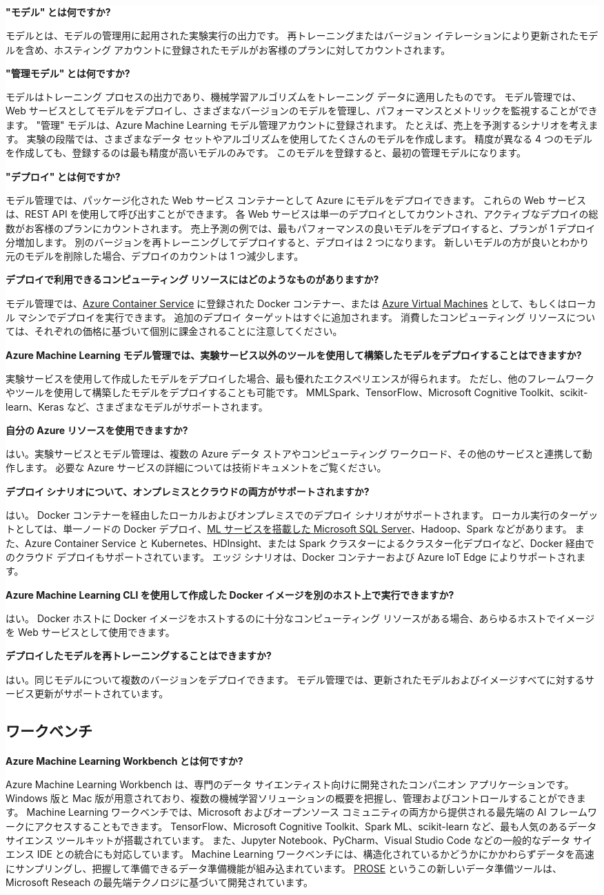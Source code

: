 **"モデル" とは何ですか?**

モデルとは、モデルの管理用に起用された実験実行の出力です。 再トレーニングまたはバージョン イテレーションにより更新されたモデルを含め、ホスティング アカウントに登録されたモデルがお客様のプランに対してカウントされます。

**"管理モデル" とは何ですか?**

モデルはトレーニング プロセスの出力であり、機械学習アルゴリズムをトレーニング データに適用したものです。 モデル管理では、Web サービスとしてモデルをデプロイし、さまざまなバージョンのモデルを管理し、パフォーマンスとメトリックを監視することができます。 "管理" モデルは、Azure Machine Learning モデル管理アカウントに登録されます。 たとえば、売上を予測するシナリオを考えます。 実験の段階では、さまざまなデータ セットやアルゴリズムを使用してたくさんのモデルを作成します。 精度が異なる 4 つのモデルを作成しても、登録するのは最も精度が高いモデルのみです。 このモデルを登録すると、最初の管理モデルになります。
 
**"デプロイ" とは何ですか?**

モデル管理では、パッケージ化された Web サービス コンテナーとして Azure にモデルをデプロイできます。 これらの Web サービスは、REST API を使用して呼び出すことができます。 各 Web サービスは単一のデプロイとしてカウントされ、アクティブなデプロイの総数がお客様のプランにカウントされます。 売上予測の例では、最もパフォーマンスの良いモデルをデプロイすると、プランが 1 デプロイ分増加します。 別のバージョンを再トレーニングしてデプロイすると、デプロイは 2 つになります。 新しいモデルの方が良いとわかり元のモデルを削除した場合、デプロイのカウントは 1 つ減少します。  

**デプロイで利用できるコンピューティング リソースにはどのようなものがありますか?** 

モデル管理では、[Azure Container Service](https://azure.microsoft.com/services/container-service/) に登録された Docker コンテナー、または [Azure Virtual Machines](https://azure.microsoft.com/services/virtual-machines/) として、もしくはローカル マシンでデプロイを実行できます。 追加のデプロイ ターゲットはすぐに追加されます。 消費したコンピューティング リソースについては、それぞれの価格に基づいて個別に課金されることに注意してください。     

**Azure Machine Learning モデル管理では、実験サービス以外のツールを使用して構築したモデルをデプロイすることはできますか?**

実験サービスを使用して作成したモデルをデプロイした場合、最も優れたエクスペリエンスが得られます。 ただし、他のフレームワークやツールを使用して構築したモデルをデプロイすることも可能です。 MMLSpark、TensorFlow、Microsoft Cognitive Toolkit、scikit-learn、Keras など、さまざまなモデルがサポートされます。 

**自分の Azure リソースを使用できますか?**

はい。実験サービスとモデル管理は、複数の Azure データ ストアやコンピューティング ワークロード、その他のサービスと連携して動作します。 必要な Azure サービスの詳細については技術ドキュメントをご覧ください。

**デプロイ シナリオについて、オンプレミスとクラウドの両方がサポートされますか?**

はい。 Docker コンテナーを経由したローカルおよびオンプレミスでのデプロイ シナリオがサポートされます。 ローカル実行のターゲットとしては、単一ノードの Docker デプロイ、[ML サービスを搭載した Microsoft SQL Server](https://docs.microsoft.com/sql/advanced-analytics/r/r-services)、Hadoop、Spark などがあります。 また、Azure Container Service と Kubernetes、HDInsight、または Spark クラスターによるクラスター化デプロイなど、Docker 経由でのクラウド デプロイもサポートされています。 エッジ シナリオは、Docker コンテナーおよび Azure IoT Edge によりサポートされます。 

**Azure Machine Learning CLI を使用して作成した Docker イメージを別のホスト上で実行できますか?**

はい。 Docker ホストに Docker イメージをホストするのに十分なコンピューティング リソースがある場合、あらゆるホストでイメージを Web サービスとして使用できます。

**デプロイしたモデルを再トレーニングすることはできますか?**

はい。同じモデルについて複数のバージョンをデプロイできます。 モデル管理では、更新されたモデルおよびイメージすべてに対するサービス更新がサポートされています。

## <a name="workbench"></a>ワークベンチ

**Azure Machine Learning Workbench とは何ですか?**

Azure Machine Learning Workbench は、専門のデータ サイエンティスト向けに開発されたコンパニオン アプリケーションです。 Windows 版と Mac 版が用意されており、複数の機械学習ソリューションの概要を把握し、管理およびコントロールすることができます。 Machine Learning ワークベンチでは、Microsoft およびオープンソース コミュニティの両方から提供される最先端の AI フレームワークにアクセスすることもできます。 TensorFlow、Microsoft Cognitive Toolkit、Spark ML、scikit-learn など、最も人気のあるデータ サイエンス ツールキットが搭載されています。 また、Jupyter Notebook、PyCharm、Visual Studio Code などの一般的なデータ サイエンス IDE との統合にも対応しています。 Machine Learning ワークベンチには、構造化されているかどうかにかかわらずデータを高速にサンプリングし、把握して準備できるデータ準備機能が組み込まれています。 [PROSE](https://microsoft.github.io/prose/) というこの新しいデータ準備ツールは、Microsoft Reseach の最先端テクノロジに基づいて開発されています。  
